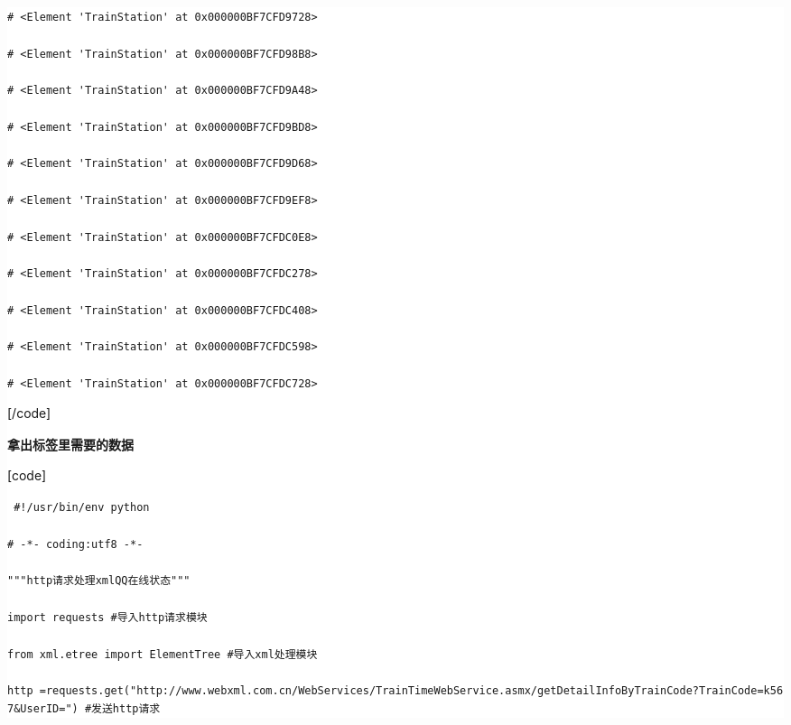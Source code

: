    # <Element 'TrainStation' at 0x000000BF7CFD9728>

    # <Element 'TrainStation' at 0x000000BF7CFD98B8>

    # <Element 'TrainStation' at 0x000000BF7CFD9A48>

    # <Element 'TrainStation' at 0x000000BF7CFD9BD8>

    # <Element 'TrainStation' at 0x000000BF7CFD9D68>

    # <Element 'TrainStation' at 0x000000BF7CFD9EF8>

    # <Element 'TrainStation' at 0x000000BF7CFDC0E8>

    # <Element 'TrainStation' at 0x000000BF7CFDC278>

    # <Element 'TrainStation' at 0x000000BF7CFDC408>

    # <Element 'TrainStation' at 0x000000BF7CFDC598>

    # <Element 'TrainStation' at 0x000000BF7CFDC728>
[/code]



**拿出标签里需要的数据**

[code]

     #!/usr/bin/env python

    # -*- coding:utf8 -*-

    """http请求处理xmlQQ在线状态"""

    import requests #导入http请求模块

    from xml.etree import ElementTree #导入xml处理模块

    http =requests.get("http://www.webxml.com.cn/WebServices/TrainTimeWebService.asmx/getDetailInfoByTrainCode?TrainCode=k567&UserID=") #发送http请求
